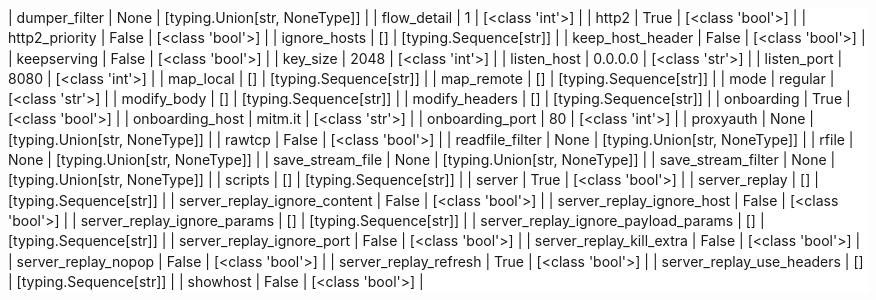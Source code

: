 | dumper_filter                       | None         | [typing.Union[str, NoneType]] |
| flow_detail                         | 1            | [<class 'int'>]               |
| http2                               | True         | [<class 'bool'>]              |
| http2_priority                      | False        | [<class 'bool'>]              |
| ignore_hosts                        | []           | [typing.Sequence[str]]        |
| keep_host_header                    | False        | [<class 'bool'>]              |
| keepserving                         | False        | [<class 'bool'>]              |
| key_size                            | 2048         | [<class 'int'>]               |
| listen_host                         | 0.0.0.0      | [<class 'str'>]               |
| listen_port                         | 8080         | [<class 'int'>]               |
| map_local                           | []           | [typing.Sequence[str]]        |
| map_remote                          | []           | [typing.Sequence[str]]        |
| mode                                | regular      | [<class 'str'>]               |
| modify_body                         | []           | [typing.Sequence[str]]        |
| modify_headers                      | []           | [typing.Sequence[str]]        |
| onboarding                          | True         | [<class 'bool'>]              |
| onboarding_host                     | mitm.it      | [<class 'str'>]               |
| onboarding_port                     | 80           | [<class 'int'>]               |
| proxyauth                           | None         | [typing.Union[str, NoneType]] |
| rawtcp                              | False        | [<class 'bool'>]              |
| readfile_filter                     | None         | [typing.Union[str, NoneType]] |
| rfile                               | None         | [typing.Union[str, NoneType]] |
| save_stream_file                    | None         | [typing.Union[str, NoneType]] |
| save_stream_filter                  | None         | [typing.Union[str, NoneType]] |
| scripts                             | []           | [typing.Sequence[str]]        |
| server                              | True         | [<class 'bool'>]              |
| server_replay                       | []           | [typing.Sequence[str]]        |
| server_replay_ignore_content        | False        | [<class 'bool'>]              |
| server_replay_ignore_host           | False        | [<class 'bool'>]              |
| server_replay_ignore_params         | []           | [typing.Sequence[str]]        |
| server_replay_ignore_payload_params | []           | [typing.Sequence[str]]        |
| server_replay_ignore_port           | False        | [<class 'bool'>]              |
| server_replay_kill_extra            | False        | [<class 'bool'>]              |
| server_replay_nopop                 | False        | [<class 'bool'>]              |
| server_replay_refresh               | True         | [<class 'bool'>]              |
| server_replay_use_headers           | []           | [typing.Sequence[str]]        |
| showhost                            | False        | [<class 'bool'>]              |